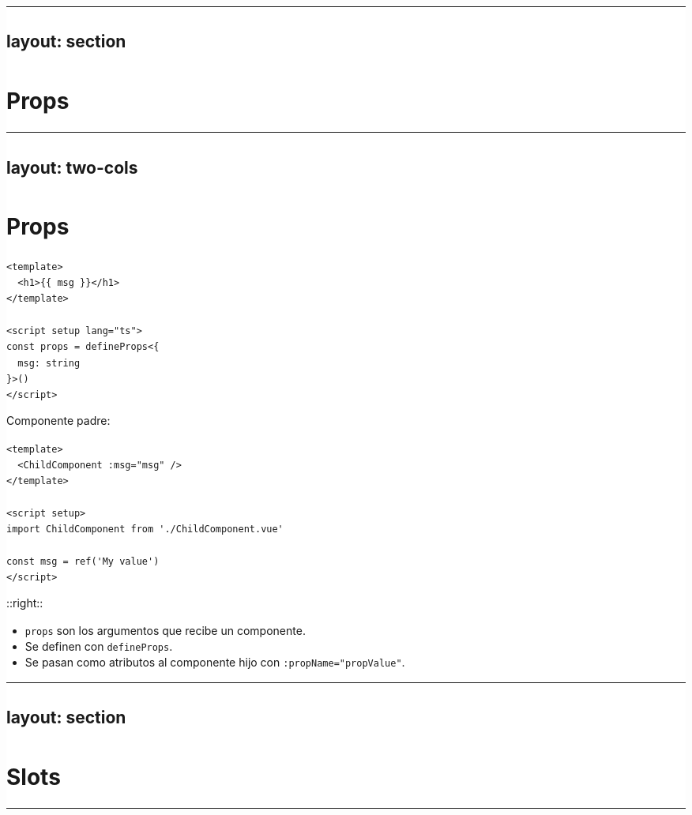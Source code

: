 </v-clicks>

---
layout: section
---

# Props

---
layout: two-cols
---

# Props

```vue {all|2,6-8|all}
<template>
  <h1>{{ msg }}</h1>
</template>

<script setup lang="ts">
const props = defineProps<{
  msg: string
}>()
</script>
```

Componente padre:


```vue {all|2|all}
<template>
  <ChildComponent :msg="msg" />
</template>

<script setup>
import ChildComponent from './ChildComponent.vue'

const msg = ref('My value')
</script>
```


::right::

- `props` son los argumentos que recibe un componente.
- Se definen con `defineProps`.
- Se pasan como atributos al componente hijo con `:propName="propValue"`.


---
layout: section
---

# Slots

---